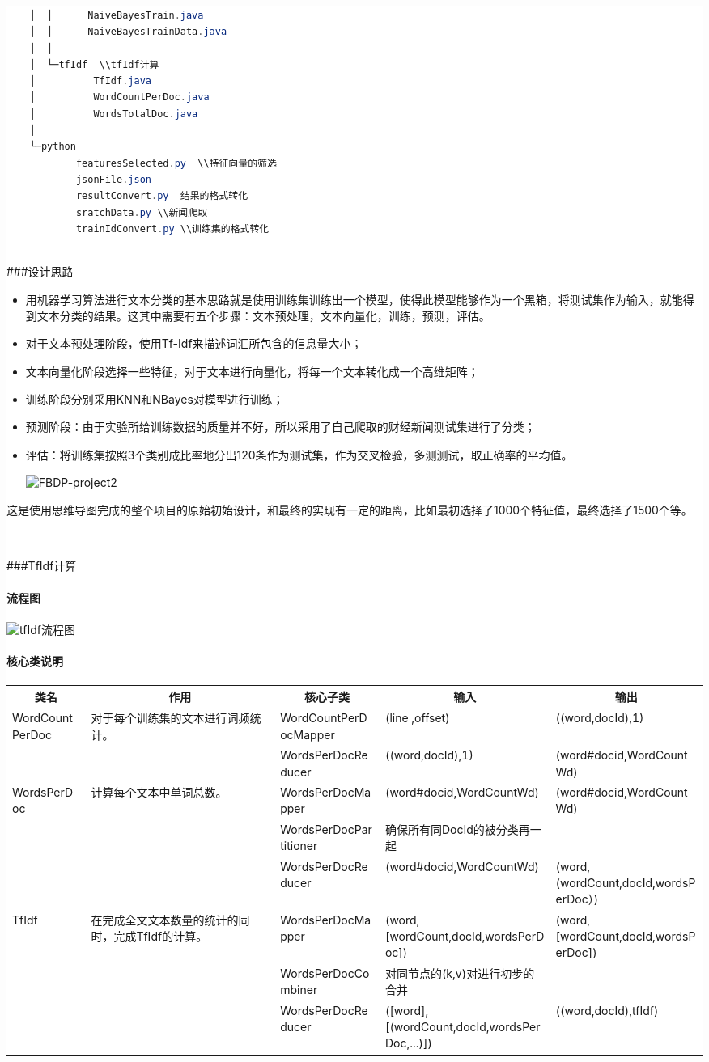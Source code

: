 ```java
    │  │      NaiveBayesTrain.java
    │  │      NaiveBayesTrainData.java
    │  │      
    │  └─tfIdf	\\tfIdf计算
    │          TfIdf.java
    │          WordCountPerDoc.java
    │          WordsTotalDoc.java
    │          
    └─python
            featuresSelected.py  \\特征向量的筛选
            jsonFile.json  
            resultConvert.py  结果的格式转化
            sratchData.py \\新闻爬取
            trainIdConvert.py \\训练集的格式转化
  
```

###设计思路

- 用机器学习算法进行文本分类的基本思路就是使用训练集训练出一个模型，使得此模型能够作为一个黑箱，将测试集作为输入，就能得到文本分类的结果。这其中需要有五个步骤：文本预处理，文本向量化，训练，预测，评估。

- 对于文本预处理阶段，使用Tf-Idf来描述词汇所包含的信息量大小；

- 文本向量化阶段选择一些特征，对于文本进行向量化，将每一个文本转化成一个高维矩阵；

- 训练阶段分别采用KNN和NBayes对模型进行训练；

- 预测阶段：由于实验所给训练数据的质量并不好，所以采用了自己爬取的财经新闻测试集进行了分类；

- 评估：将训练集按照3个类别成比率地分出120条作为测试集，作为交叉检验，多测测试，取正确率的平均值。

  ![FBDP-project2](C:\Users\Lenovo\Desktop\大三上\FBDP\labs\lab4\实验报告\pics\FBDP-project2.png)

这是使用思维导图完成的整个项目的原始初始设计，和最终的实现有一定的距离，比如最初选择了1000个特征值，最终选择了1500个等。

  ​

###TfIdf计算

#### 流程图

![tfIdf流程图](C:\Users\Lenovo\Desktop\大三上\FBDP\labs\lab4\实验报告\pics\tfIdf流程图.png)

#### 核心类说明

| 类名              | 作用                          | 核心子类                   | 输入                                       | 输出                                   |
| --------------- | --------------------------- | ---------------------- | ---------------------------------------- | ------------------------------------ |
| WordCountPerDoc | 对于每个训练集的文本进行词频统计。           | WordCountPerDocMapper  | (line ,offset)                           | ((word,docId),1)                     |
|                 |                             | WordsPerDocReducer     | ((word,docId),1)                         | (word#docid,WordCountWd)             |
| WordsPerDoc     | 计算每个文本中单词总数。                | WordsPerDocMapper      | (word#docid,WordCountWd)                 | (word#docid,WordCountWd)             |
|                 |                             | WordsPerDocPartitioner | 确保所有同DocId的被分类再一起                        |                                      |
|                 |                             | WordsPerDocReducer     | (word#docid,WordCountWd)                 | (word,(wordCount,docId,wordsPerDoc）) |
| TfIdf           | 在完成全文文本数量的统计的同时，完成TfIdf的计算。 | WordsPerDocMapper      | (word,[wordCount,docId,wordsPerDoc])     | (word,[wordCount,docId,wordsPerDoc]) |
|                 |                             | WordsPerDocCombiner    | 对同节点的(k,v)对进行初步的合并                       |                                      |
|                 |                             | WordsPerDocReducer     | ([word],[(wordCount,docId,wordsPerDoc,...)]) | ((word,docId),tfIdf)                 |
